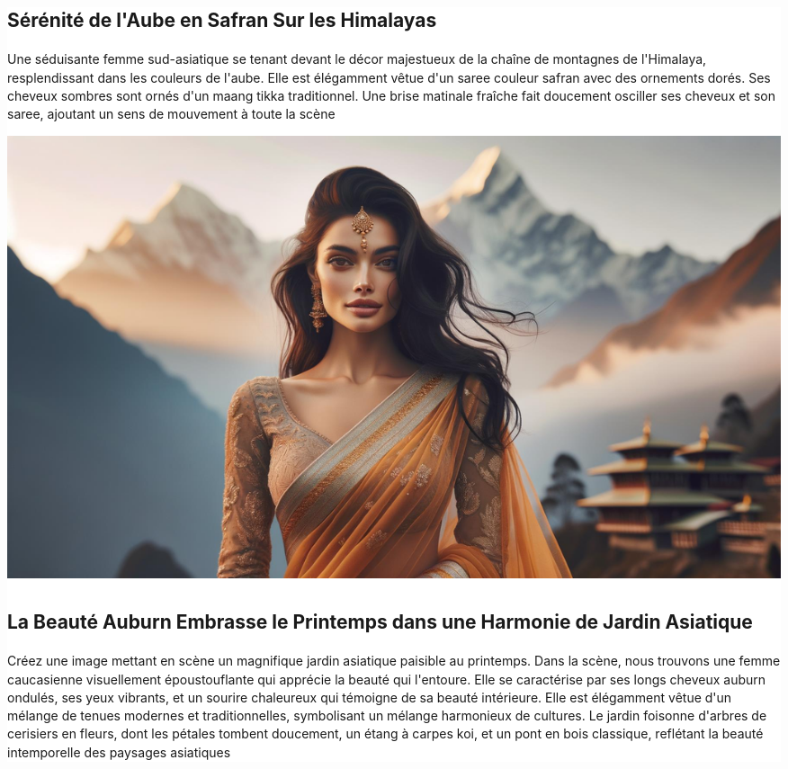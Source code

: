 
## Sérénité de l'Aube en Safran Sur les Himalayas

Une séduisante femme sud-asiatique se tenant devant le décor majestueux de la chaîne de montagnes de l'Himalaya, resplendissant dans les couleurs de l'aube. Elle est élégamment vêtue d'un saree couleur safran avec des ornements dorés. Ses cheveux sombres sont ornés d'un maang tikka traditionnel. Une brise matinale fraîche fait doucement osciller ses cheveux et son saree, ajoutant un sens de mouvement à toute la scène

![Sérénité de l'Aube en Safran Sur les Himalayas](20240204T164922-4811542Z.jpg)

## La Beauté Auburn Embrasse le Printemps dans une Harmonie de Jardin Asiatique

Créez une image mettant en scène un magnifique jardin asiatique paisible au printemps. Dans la scène, nous trouvons une femme caucasienne visuellement époustouflante qui apprécie la beauté qui l'entoure. Elle se caractérise par ses longs cheveux auburn ondulés, ses yeux vibrants, et un sourire chaleureux qui témoigne de sa beauté intérieure. Elle est élégamment vêtue d'un mélange de tenues modernes et traditionnelles, symbolisant un mélange harmonieux de cultures. Le jardin foisonne d'arbres de cerisiers en fleurs, dont les pétales tombent doucement, un étang à carpes koi, et un pont en bois classique, reflétant la beauté intemporelle des paysages asiatiques
